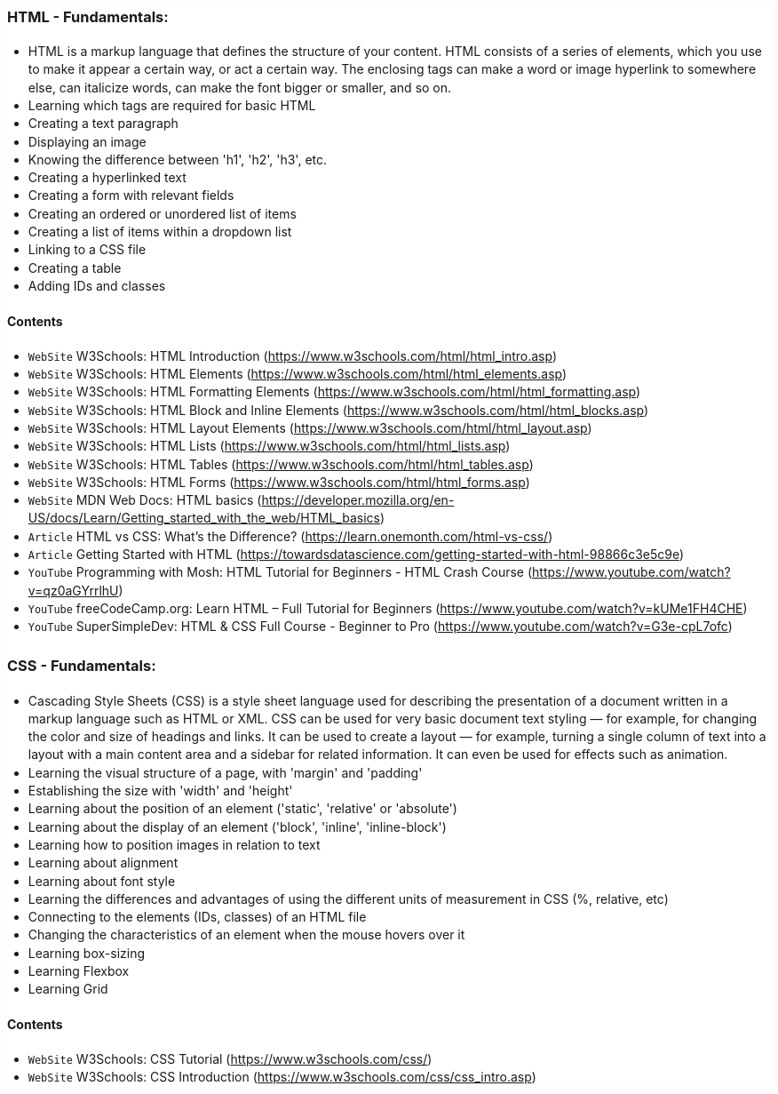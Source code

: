 ### HTML - Fundamentals:
- HTML is a markup language that defines the structure of your content. HTML consists of a series of elements, which you use to make it appear a certain way, or act a certain way. The enclosing tags can make a word or image hyperlink to somewhere else, can italicize words, can make the font bigger or smaller, and so on.
- Learning which tags are required for basic HTML
- Creating a text paragraph
- Displaying an image
- Knowing the difference between 'h1', 'h2', 'h3', etc.
- Creating a hyperlinked text
- Creating a form with relevant fields
- Creating an ordered or unordered list of items
- Creating a list of items within a dropdown list
- Linking to a CSS file
- Creating a table
- Adding IDs and classes
#### Contents
- `WebSite` W3Schools: HTML Introduction (https://www.w3schools.com/html/html_intro.asp)
- `WebSite` W3Schools: HTML Elements (https://www.w3schools.com/html/html_elements.asp)
- `WebSite` W3Schools: HTML Formatting Elements (https://www.w3schools.com/html/html_formatting.asp)
- `WebSite` W3Schools: HTML Block and Inline Elements (https://www.w3schools.com/html/html_blocks.asp)
- `WebSite` W3Schools: HTML Layout Elements (https://www.w3schools.com/html/html_layout.asp)
- `WebSite` W3Schools: HTML Lists (https://www.w3schools.com/html/html_lists.asp)
- `WebSite` W3Schools: HTML Tables (https://www.w3schools.com/html/html_tables.asp)
- `WebSite` W3Schools: HTML Forms (https://www.w3schools.com/html/html_forms.asp)
- `WebSite` MDN Web Docs: HTML basics (https://developer.mozilla.org/en-US/docs/Learn/Getting_started_with_the_web/HTML_basics)
- `Article` HTML vs CSS: What’s the Difference? (https://learn.onemonth.com/html-vs-css/)
- `Article` Getting Started with HTML (https://towardsdatascience.com/getting-started-with-html-98866c3e5c9e)
- `YouTube` Programming with Mosh: HTML Tutorial for Beginners - HTML Crash Course (https://www.youtube.com/watch?v=qz0aGYrrlhU)
- `YouTube` freeCodeCamp.org: Learn HTML – Full Tutorial for Beginners (https://www.youtube.com/watch?v=kUMe1FH4CHE)
- `YouTube` SuperSimpleDev: HTML & CSS Full Course - Beginner to Pro (https://www.youtube.com/watch?v=G3e-cpL7ofc)

### CSS - Fundamentals:
- Cascading Style Sheets (CSS) is a style sheet language used for describing the presentation of a document written in a markup language such as HTML or XML. CSS can be used for very basic document text styling — for example, for changing the color and size of headings and links. It can be used to create a layout — for example, turning a single column of text into a layout with a main content area and a sidebar for related information. It can even be used for effects such as animation.
- Learning the visual structure of a page, with 'margin' and 'padding'
- Establishing the size with 'width' and 'height'
- Learning about the position of an element ('static', 'relative' or 'absolute')
- Learning about the display of an element ('block', 'inline', 'inline-block')
- Learning how to position images in relation to text
- Learning about alignment
- Learning about font style
- Learning the differences and advantages of using the different units of measurement in CSS (%, relative, etc)
- Connecting to the elements (IDs, classes) of an HTML file
- Changing the characteristics of an element when the mouse hovers over it
- Learning box-sizing
- Learning Flexbox
- Learning Grid
#### Contents
- `WebSite` W3Schools: CSS Tutorial (https://www.w3schools.com/css/)
- `WebSite` W3Schools: CSS Introduction (https://www.w3schools.com/css/css_intro.asp)